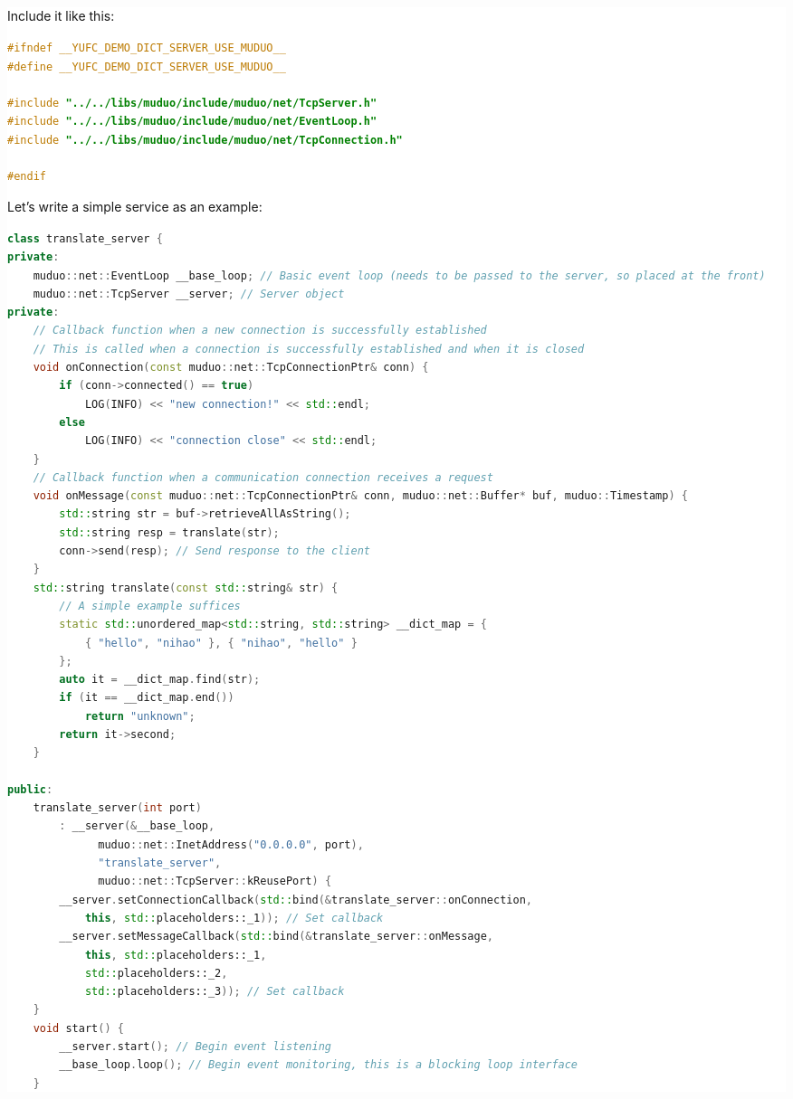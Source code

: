 Include it like this:

```cpp
#ifndef __YUFC_DEMO_DICT_SERVER_USE_MUDUO__
#define __YUFC_DEMO_DICT_SERVER_USE_MUDUO__

#include "../../libs/muduo/include/muduo/net/TcpServer.h"
#include "../../libs/muduo/include/muduo/net/EventLoop.h"
#include "../../libs/muduo/include/muduo/net/TcpConnection.h"

#endif
```

Let’s write a simple service as an example:

```cpp
class translate_server {
private:
    muduo::net::EventLoop __base_loop; // Basic event loop (needs to be passed to the server, so placed at the front)
    muduo::net::TcpServer __server; // Server object
private:
    // Callback function when a new connection is successfully established
    // This is called when a connection is successfully established and when it is closed
    void onConnection(const muduo::net::TcpConnectionPtr& conn) {
        if (conn->connected() == true)
            LOG(INFO) << "new connection!" << std::endl;
        else
            LOG(INFO) << "connection close" << std::endl;
    }
    // Callback function when a communication connection receives a request
    void onMessage(const muduo::net::TcpConnectionPtr& conn, muduo::net::Buffer* buf, muduo::Timestamp) {
        std::string str = buf->retrieveAllAsString();
        std::string resp = translate(str);
        conn->send(resp); // Send response to the client
    }
    std::string translate(const std::string& str) {
        // A simple example suffices
        static std::unordered_map<std::string, std::string> __dict_map = {
            { "hello", "nihao" }, { "nihao", "hello" }
        };
        auto it = __dict_map.find(str);
        if (it == __dict_map.end())
            return "unknown";
        return it->second;
    }

public:
    translate_server(int port)
        : __server(&__base_loop,
              muduo::net::InetAddress("0.0.0.0", port),
              "translate_server",
              muduo::net::TcpServer::kReusePort) {
        __server.setConnectionCallback(std::bind(&translate_server::onConnection,
            this, std::placeholders::_1)); // Set callback
        __server.setMessageCallback(std::bind(&translate_server::onMessage,
            this, std::placeholders::_1,
            std::placeholders::_2,
            std::placeholders::_3)); // Set callback
    }
    void start() {
        __server.start(); // Begin event listening
        __base_loop.loop(); // Begin event monitoring, this is a blocking loop interface
    }
```